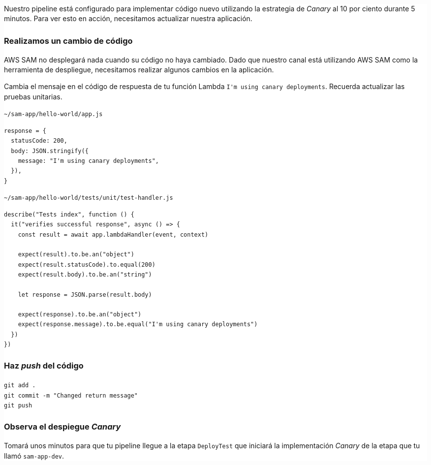 Nuestro pipeline está configurado para implementar código nuevo utilizando la estrategia de _Canary_ al 10 por ciento 
durante 5 minutos. Para ver esto en acción, necesitamos actualizar nuestra aplicación.

### Realizamos un cambio de código

AWS SAM no desplegará nada cuando su código no haya cambiado. Dado que nuestro canal está utilizando AWS SAM como 
la herramienta de despliegue, necesitamos realizar algunos cambios en la aplicación.

Cambia el mensaje en el código de respuesta de tu función Lambda `I'm using canary deployments`. Recuerda actualizar 
las pruebas unitarias.

`~/sam-app/hello-world/app.js`

```shell
response = {
  statusCode: 200,
  body: JSON.stringify({
    message: "I'm using canary deployments",
  }),
}
```

`~/sam-app/hello-world/tests/unit/test-handler.js`

```shell
describe("Tests index", function () {
  it("verifies successful response", async () => {
    const result = await app.lambdaHandler(event, context)

    expect(result).to.be.an("object")
    expect(result.statusCode).to.equal(200)
    expect(result.body).to.be.an("string")

    let response = JSON.parse(result.body)

    expect(response).to.be.an("object")
    expect(response.message).to.be.equal("I'm using canary deployments")
  })
})
```

### Haz _push_ del código

```shell
git add .
git commit -m "Changed return message"
git push
```

### Observa el despiegue _Canary_

Tomará unos minutos para que tu pipeline llegue a la etapa `DeployTest` que iniciará la implementación _Canary_ 
de la etapa que tu llamó `sam-app-dev`.
